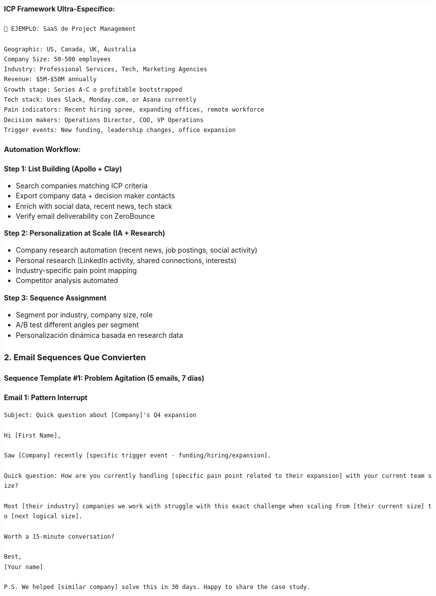 #### ICP Framework Ultra-Específico:

```
🎯 EJEMPLO: SaaS de Project Management

Geographic: US, Canada, UK, Australia
Company Size: 50-500 employees  
Industry: Professional Services, Tech, Marketing Agencies
Revenue: $5M-$50M annually
Growth stage: Series A-C o profitable bootstrapped
Tech stack: Uses Slack, Monday.com, or Asana currently
Pain indicators: Recent hiring spree, expanding offices, remote workforce
Decision makers: Operations Director, COO, VP Operations
Trigger events: New funding, leadership changes, office expansion
```

#### Automation Workflow:

**Step 1: List Building (Apollo + Clay)**
- Search companies matching ICP criteria
- Export company data + decision maker contacts
- Enrich with social data, recent news, tech stack
- Verify email deliverability con ZeroBounce

**Step 2: Personalization at Scale (IA + Research)**
- Company research automation (recent news, job postings, social activity)
- Personal research (LinkedIn activity, shared connections, interests)
- Industry-specific pain point mapping
- Competitor analysis automated

**Step 3: Sequence Assignment**
- Segment por industry, company size, role
- A/B test different angles per segment
- Personalización dinámica basada en research data

### 2. Email Sequences Que Convierten

#### Sequence Template #1: Problem Agitation (5 emails, 7 días)

**Email 1: Pattern Interrupt**
```
Subject: Quick question about [Company]'s Q4 expansion

Hi [First Name],

Saw [Company] recently [specific trigger event - funding/hiring/expansion]. 

Quick question: How are you currently handling [specific pain point related to their expansion] with your current team size?

Most [their industry] companies we work with struggle with this exact challenge when scaling from [their current size] to [next logical size].

Worth a 15-minute conversation?

Best,
[Your name]

P.S. We helped [similar company] solve this in 30 days. Happy to share the case study.
```
